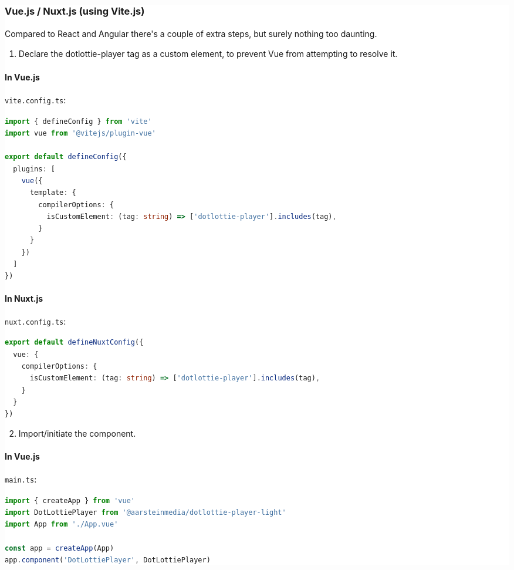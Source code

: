 ```tsx
```

### Vue.js / Nuxt.js (using Vite.js)

Compared to React and Angular there's a couple of extra steps, but surely nothing too daunting.

1. Declare the dotlottie-player tag as a custom element, to prevent Vue from attempting to resolve it.

#### In Vue.js
`vite.config.ts`:

```typescript
import { defineConfig } from 'vite'
import vue from '@vitejs/plugin-vue'

export default defineConfig({
  plugins: [
    vue({
      template: {
        compilerOptions: {
          isCustomElement: (tag: string) => ['dotlottie-player'].includes(tag),
        }
      }
    })
  ]
})
```

#### In Nuxt.js
`nuxt.config.ts`:

```typescript
export default defineNuxtConfig({
  vue: {
    compilerOptions: {
      isCustomElement: (tag: string) => ['dotlottie-player'].includes(tag),
    }
  }
})
```

2. Import/initiate the component.

#### In Vue.js
`main.ts`:

```typescript
import { createApp } from 'vue'
import DotLottiePlayer from '@aarsteinmedia/dotlottie-player-light'
import App from './App.vue'

const app = createApp(App)
app.component('DotLottiePlayer', DotLottiePlayer)
```
